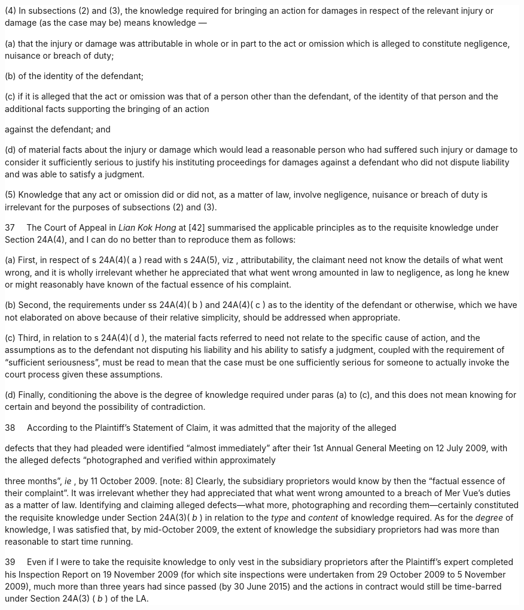  (4) In subsections (2) and (3), the knowledge required for bringing an action for damages in respect of the relevant injury or damage (as the case may be) means knowledge — 

 (a) that the injury or damage was attributable in whole or in part to the act or omission which is alleged to constitute negligence, nuisance or breach of duty; 

 (b) of the identity of the defendant; 

 (c) if it is alleged that the act or omission was that of a person other than the defendant, of the identity of that person and the additional facts supporting the bringing of an action 


 against the defendant; and 

 (d) of material facts about the injury or damage which would lead a reasonable person who had suffered such injury or damage to consider it sufficiently serious to justify his instituting proceedings for damages against a defendant who did not dispute liability and was able to satisfy a judgment. 

 (5) Knowledge that any act or omission did or did not, as a matter of law, involve negligence, nuisance or breach of duty is irrelevant for the purposes of subsections (2) and (3). 

37     The Court of Appeal in _Lian Kok Hong_ at [42] summarised the applicable principles as to the requisite knowledge under Section 24A(4), and I can do no better than to reproduce them as follows: 

 (a) First, in respect of s 24A(4)( a ) read with s 24A(5), viz , attributability, the claimant need not know the details of what went wrong, and it is wholly irrelevant whether he appreciated that what went wrong amounted in law to negligence, as long he knew or might reasonably have known of the factual essence of his complaint. 

 (b) Second, the requirements under ss 24A(4)( b ) and 24A(4)( c ) as to the identity of the defendant or otherwise, which we have not elaborated on above because of their relative simplicity, should be addressed when appropriate. 

 (c) Third, in relation to s 24A(4)( d ), the material facts referred to need not relate to the specific cause of action, and the assumptions as to the defendant not disputing his liability and his ability to satisfy a judgment, coupled with the requirement of “sufficient seriousness”, must be read to mean that the case must be one sufficiently serious for someone to actually invoke the court process given these assumptions. 

 (d) Finally, conditioning the above is the degree of knowledge required under paras (a) to (c), and this does not mean knowing for certain and beyond the possibility of contradiction. 

38     According to the Plaintiff’s Statement of Claim, it was admitted that the majority of the alleged 

defects that they had pleaded were identified “almost immediately” after their 1st Annual General Meeting on 12 July 2009, with the alleged defects “photographed and verified within approximately 

three months”, _ie_ , by 11 October 2009. [note: 8] Clearly, the subsidiary proprietors would know by then the “factual essence of their complaint”. It was irrelevant whether they had appreciated that what went wrong amounted to a breach of Mer Vue’s duties as a matter of law. Identifying and claiming alleged defects—what more, photographing and recording them—certainly constituted the requisite knowledge under Section 24A(3)( _b_ ) in relation to the _type_ and _content_ of knowledge required. As for the _degree_ of knowledge, I was satisfied that, by mid-October 2009, the extent of knowledge the subsidiary proprietors had was more than reasonable to start time running. 

39     Even if I were to take the requisite knowledge to only vest in the subsidiary proprietors after the Plaintiff’s expert completed his Inspection Report on 19 November 2009 (for which site inspections were undertaken from 29 October 2009 to 5 November 2009), much more than three years had since passed (by 30 June 2015) and the actions in contract would still be time-barred under Section 24A(3) ( _b_ ) of the LA. 
